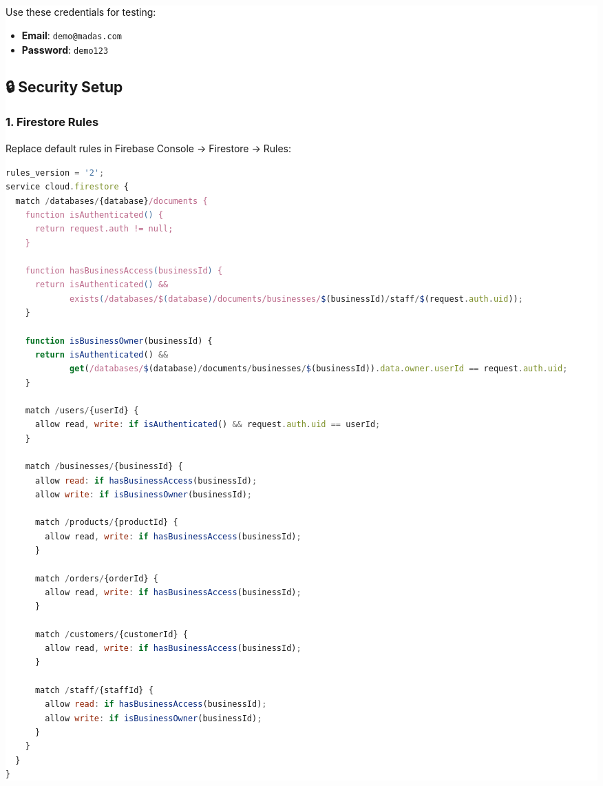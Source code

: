 Use these credentials for testing:
- **Email**: `demo@madas.com`
- **Password**: `demo123`

## 🔒 Security Setup

### 1. Firestore Rules

Replace default rules in Firebase Console → Firestore → Rules:

```javascript
rules_version = '2';
service cloud.firestore {
  match /databases/{database}/documents {
    function isAuthenticated() {
      return request.auth != null;
    }
    
    function hasBusinessAccess(businessId) {
      return isAuthenticated() && 
             exists(/databases/$(database)/documents/businesses/$(businessId)/staff/$(request.auth.uid));
    }
    
    function isBusinessOwner(businessId) {
      return isAuthenticated() && 
             get(/databases/$(database)/documents/businesses/$(businessId)).data.owner.userId == request.auth.uid;
    }
    
    match /users/{userId} {
      allow read, write: if isAuthenticated() && request.auth.uid == userId;
    }
    
    match /businesses/{businessId} {
      allow read: if hasBusinessAccess(businessId);
      allow write: if isBusinessOwner(businessId);
      
      match /products/{productId} {
        allow read, write: if hasBusinessAccess(businessId);
      }
      
      match /orders/{orderId} {
        allow read, write: if hasBusinessAccess(businessId);
      }
      
      match /customers/{customerId} {
        allow read, write: if hasBusinessAccess(businessId);
      }
      
      match /staff/{staffId} {
        allow read: if hasBusinessAccess(businessId);
        allow write: if isBusinessOwner(businessId);
      }
    }
  }
}
```
